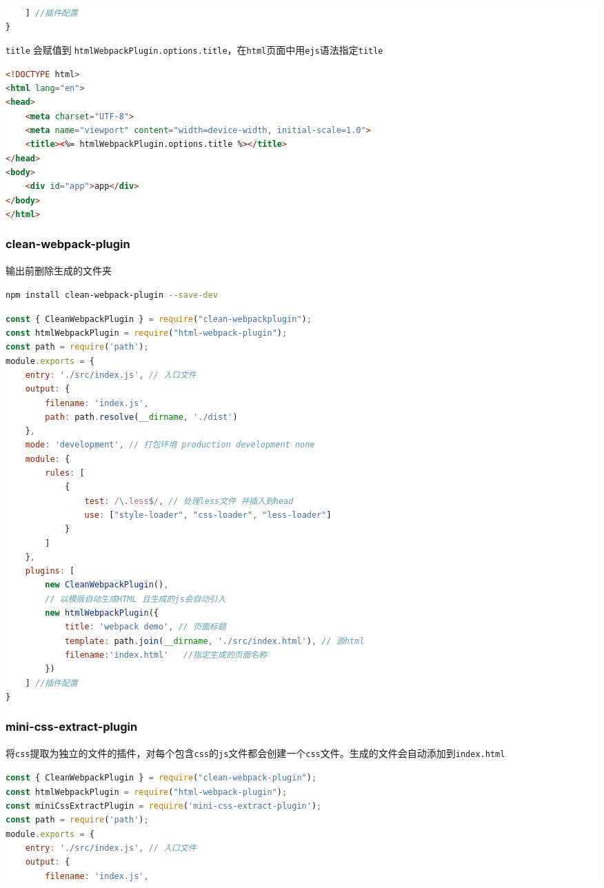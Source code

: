 ```js
    ] //插件配置
}
```
`title` 会赋值到 `htmlWebpackPlugin.options.title`，在`html`页面中用`ejs`语法指定`title`
```html
<!DOCTYPE html>
<html lang="en">
<head>
    <meta charset="UTF-8">
    <meta name="viewport" content="width=device-width, initial-scale=1.0">
    <title><%= htmlWebpackPlugin.options.title %></title>
</head>
<body>
    <div id="app">app</div>
</body>
</html>
```
### clean-webpack-plugin
输出前删除生成的文件夹
```bash
npm install clean-webpack-plugin --save-dev
```
```js
const { CleanWebpackPlugin } = require("clean-webpackplugin");
const htmlWebpackPlugin = require("html-webpack-plugin");
const path = require('path');
module.exports = {
    entry: './src/index.js', // 入口文件
    output: {
        filename: 'index.js',
        path: path.resolve(__dirname, './dist')
    },
    mode: 'development', // 打包环境 production development none
    module: {
        rules: [
            {
                test: /\.less$/, // 处理less文件 并插入到head
                use: ["style-loader", "css-loader", "less-loader"]
            }
        ]
    },
    plugins: [
        new CleanWebpackPlugin(),
        // 以模版自动生成HTML 且生成的js会自动引入
        new htmlWebpackPlugin({
            title: 'webpack demo', // 页面标题
            template: path.join(__dirname, './src/index.html'), // 源html
            filename:'index.html'   //指定生成的页面名称
        })
    ] //插件配置
}
```
### mini-css-extract-plugin
将`css`提取为独立的文件的插件，对每个包含`css`的`js`文件都会创建一个`css`文件。生成的文件会自动添加到`index.html`
```js
const { CleanWebpackPlugin } = require("clean-webpack-plugin");
const htmlWebpackPlugin = require("html-webpack-plugin");
const miniCssExtractPlugin = require('mini-css-extract-plugin');
const path = require('path');
module.exports = {
    entry: './src/index.js', // 入口文件
    output: {
        filename: 'index.js',
```